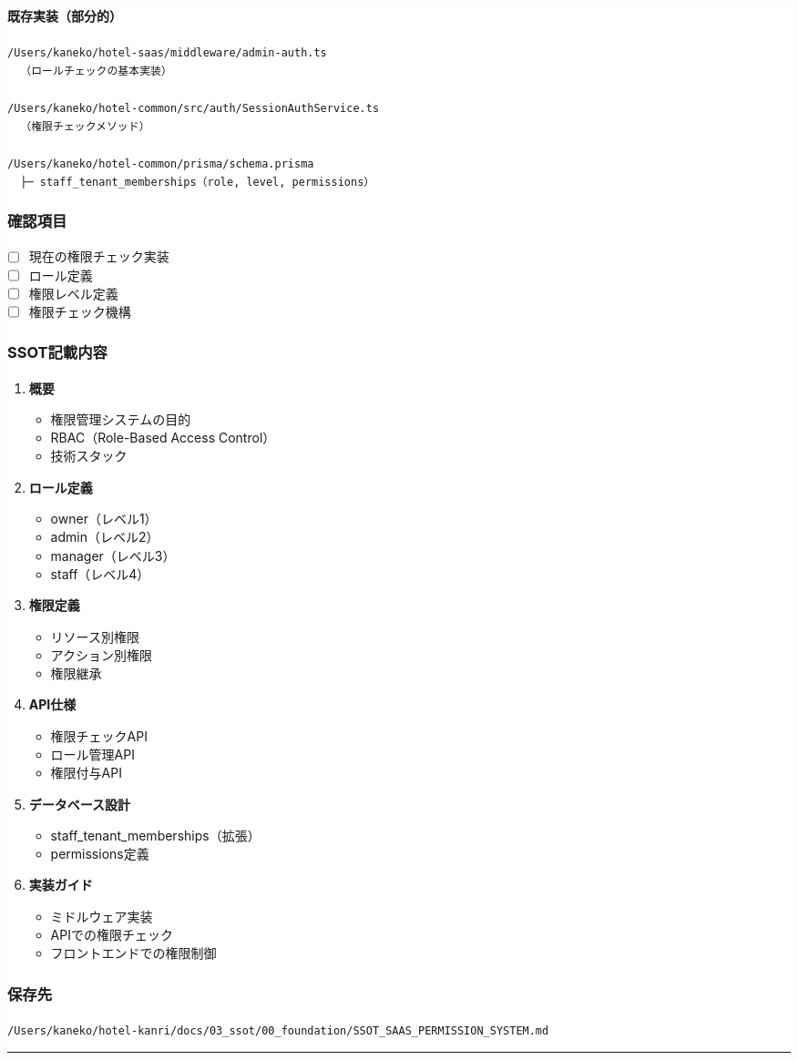 #### 既存実装（部分的）
```
/Users/kaneko/hotel-saas/middleware/admin-auth.ts
  （ロールチェックの基本実装）

/Users/kaneko/hotel-common/src/auth/SessionAuthService.ts
  （権限チェックメソッド）

/Users/kaneko/hotel-common/prisma/schema.prisma
  ├─ staff_tenant_memberships（role, level, permissions）
```

### 確認項目

- [ ] 現在の権限チェック実装
- [ ] ロール定義
- [ ] 権限レベル定義
- [ ] 権限チェック機構

### SSOT記載内容

1. **概要**
   - 権限管理システムの目的
   - RBAC（Role-Based Access Control）
   - 技術スタック

2. **ロール定義**
   - owner（レベル1）
   - admin（レベル2）
   - manager（レベル3）
   - staff（レベル4）

3. **権限定義**
   - リソース別権限
   - アクション別権限
   - 権限継承

4. **API仕様**
   - 権限チェックAPI
   - ロール管理API
   - 権限付与API

5. **データベース設計**
   - staff_tenant_memberships（拡張）
   - permissions定義

6. **実装ガイド**
   - ミドルウェア実装
   - APIでの権限チェック
   - フロントエンドでの権限制御

### 保存先
```
/Users/kaneko/hotel-kanri/docs/03_ssot/00_foundation/SSOT_SAAS_PERMISSION_SYSTEM.md
```

---